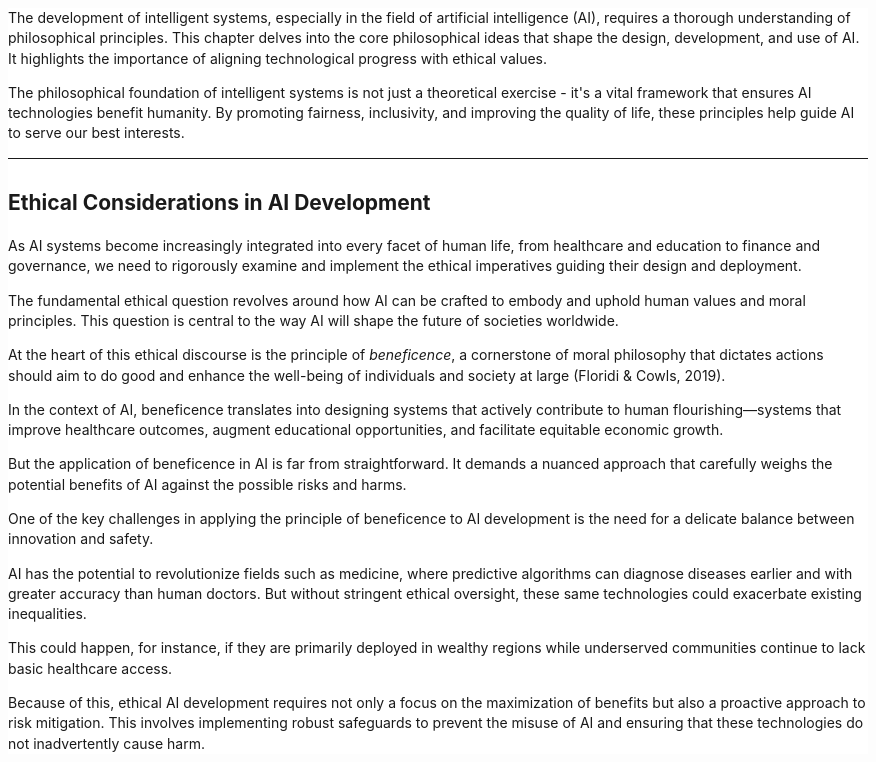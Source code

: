 <SiteInfo
  name="How AI Agents Can Help Supercharge Language Models - A Handbook for Developers"
  desc="The rapid evolution of artificial intelligence (AI) has resulted in a powerful synergy between large language models (LLMs) and AI agents. This dynamic interplay is sort of like the tale of David and Goliath (without the fighting), where nimble AI ag..."
  url="https://freecodecamp.org/news/how-ai-agents-can-supercharge-language-models-handbook/"
  logo="https://cdn.freecodecamp.org/universal/favicons/favicon.ico"
  preview="https://cdn.hashnode.com/res/hashnode/image/upload/v1725987639185/f8bf1775-b3d3-415e-b864-4425484600f2.jpeg"/>

The development of intelligent systems, especially in the field of artificial intelligence (AI), requires a thorough understanding of philosophical principles. This chapter delves into the core philosophical ideas that shape the design, development, and use of AI. It highlights the importance of aligning technological progress with ethical values.

The philosophical foundation of intelligent systems is not just a theoretical exercise - it's a vital framework that ensures AI technologies benefit humanity. By promoting fairness, inclusivity, and improving the quality of life, these principles help guide AI to serve our best interests.

---

## Ethical Considerations in AI Development

As AI systems become increasingly integrated into every facet of human life, from healthcare and education to finance and governance, we need to rigorously examine and implement the ethical imperatives guiding their design and deployment.

The fundamental ethical question revolves around how AI can be crafted to embody and uphold human values and moral principles. This question is central to the way AI will shape the future of societies worldwide.

At the heart of this ethical discourse is the principle of *beneficence*, a cornerstone of moral philosophy that dictates actions should aim to do good and enhance the well-being of individuals and society at large (Floridi & Cowls, 2019).

In the context of AI, beneficence translates into designing systems that actively contribute to human flourishing—systems that improve healthcare outcomes, augment educational opportunities, and facilitate equitable economic growth.

But the application of beneficence in AI is far from straightforward. It demands a nuanced approach that carefully weighs the potential benefits of AI against the possible risks and harms.

One of the key challenges in applying the principle of beneficence to AI development is the need for a delicate balance between innovation and safety.

AI has the potential to revolutionize fields such as medicine, where predictive algorithms can diagnose diseases earlier and with greater accuracy than human doctors. But without stringent ethical oversight, these same technologies could exacerbate existing inequalities.

This could happen, for instance, if they are primarily deployed in wealthy regions while underserved communities continue to lack basic healthcare access.

Because of this, ethical AI development requires not only a focus on the maximization of benefits but also a proactive approach to risk mitigation. This involves implementing robust safeguards to prevent the misuse of AI and ensuring that these technologies do not inadvertently cause harm.
